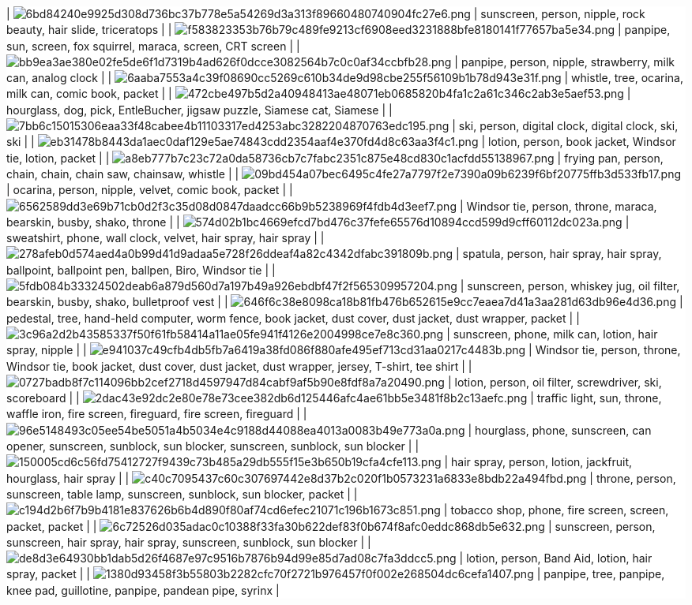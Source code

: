| ![6bd84240e9925d308d736bc37b778e5a54269d3a313f89660480740904fc27e6.png](/img/icons/6bd84240e9925d308d736bc37b778e5a54269d3a313f89660480740904fc27e6.png) | sunscreen, person, nipple, rock beauty, hair slide, triceratops |
| ![f583823353b76b79c489fe9213cf6908eed3231888bfe8180141f77657ba5e34.png](/img/icons/f583823353b76b79c489fe9213cf6908eed3231888bfe8180141f77657ba5e34.png) | panpipe, sun, screen, fox squirrel, maraca, screen, CRT screen |
| ![bb9ea3ae380e02fe5de6f1d7319b4ad626f0dcce3082564b7c0c0af34ccbfb28.png](/img/icons/bb9ea3ae380e02fe5de6f1d7319b4ad626f0dcce3082564b7c0c0af34ccbfb28.png) | panpipe, person, nipple, strawberry, milk can, analog clock |
| ![6aaba7553a4c39f08690cc5269c610b34de9d98cbe255f56109b1b78d943e31f.png](/img/icons/6aaba7553a4c39f08690cc5269c610b34de9d98cbe255f56109b1b78d943e31f.png) | whistle, tree, ocarina, milk can, comic book, packet |
| ![472cbe497b5d2a40948413ae48071eb0685820b4fa1c2a61c346c2ab3e5aef53.png](/img/icons/472cbe497b5d2a40948413ae48071eb0685820b4fa1c2a61c346c2ab3e5aef53.png) | hourglass, dog, pick, EntleBucher, jigsaw puzzle, Siamese cat, Siamese |
| ![7bb6c15015306eaa33f48cabee4b11103317ed4253abc3282204870763edc195.png](/img/icons/7bb6c15015306eaa33f48cabee4b11103317ed4253abc3282204870763edc195.png) | ski, person, digital clock, digital clock, ski, ski |
| ![eb31478b8443da1aec0daf129e5ae74843cdd2354aaf4e370fd4d8c63aa3f4c1.png](/img/icons/eb31478b8443da1aec0daf129e5ae74843cdd2354aaf4e370fd4d8c63aa3f4c1.png) | lotion, person, book jacket, Windsor tie, lotion, packet |
| ![a8eb777b7c23c72a0da58736cb7c7fabc2351c875e48cd830c1acfdd55138967.png](/img/icons/a8eb777b7c23c72a0da58736cb7c7fabc2351c875e48cd830c1acfdd55138967.png) | frying pan, person, chain, chain, chain saw, chainsaw, whistle |
| ![09bd454a07bec6495c4fe27a7797f2e7390a09b6239f6bf20775ffb3d533fb17.png](/img/icons/09bd454a07bec6495c4fe27a7797f2e7390a09b6239f6bf20775ffb3d533fb17.png) | ocarina, person, nipple, velvet, comic book, packet |
| ![6562589dd3e69b71cb0d2f3c35d08d0847daadcc66b9b5238969f4fdb4d3eef7.png](/img/icons/6562589dd3e69b71cb0d2f3c35d08d0847daadcc66b9b5238969f4fdb4d3eef7.png) | Windsor tie, person, throne, maraca, bearskin, busby, shako, throne |
| ![574d02b1bc4669efcd7bd476c37fefe65576d10894ccd599d9cff60112dc023a.png](/img/icons/574d02b1bc4669efcd7bd476c37fefe65576d10894ccd599d9cff60112dc023a.png) | sweatshirt, phone, wall clock, velvet, hair spray, hair spray |
| ![278afeb0d574aed4a0b99d41d9adaa5e728f26ddeaf4a82c4342dfabc391809b.png](/img/icons/278afeb0d574aed4a0b99d41d9adaa5e728f26ddeaf4a82c4342dfabc391809b.png) | spatula, person, hair spray, hair spray, ballpoint, ballpoint pen, ballpen, Biro, Windsor tie |
| ![5fdb084b33324502deab6a879d560d7a197b49a926ebdbf47f2f565309957204.png](/img/icons/5fdb084b33324502deab6a879d560d7a197b49a926ebdbf47f2f565309957204.png) | sunscreen, person, whiskey jug, oil filter, bearskin, busby, shako, bulletproof vest |
| ![646f6c38e8098ca18b81fb476b652615e9cc7eaea7d41a3aa281d63db96e4d36.png](/img/icons/646f6c38e8098ca18b81fb476b652615e9cc7eaea7d41a3aa281d63db96e4d36.png) | pedestal, tree, hand-held computer, worm fence, book jacket, dust cover, dust jacket, dust wrapper, packet |
| ![3c96a2d2b43585337f50f61fb58414a11ae05fe941f4126e2004998ce7e8c360.png](/img/icons/3c96a2d2b43585337f50f61fb58414a11ae05fe941f4126e2004998ce7e8c360.png) | sunscreen, phone, milk can, lotion, hair spray, nipple |
| ![e941037c49cfb4db5fb7a6419a38fd086f880afe495ef713cd31aa0217c4483b.png](/img/icons/e941037c49cfb4db5fb7a6419a38fd086f880afe495ef713cd31aa0217c4483b.png) | Windsor tie, person, throne, Windsor tie, book jacket, dust cover, dust jacket, dust wrapper, jersey, T-shirt, tee shirt |
| ![0727badb8f7c114096bb2cef2718d4597947d84cabf9af5b90e8fdf8a7a20490.png](/img/icons/0727badb8f7c114096bb2cef2718d4597947d84cabf9af5b90e8fdf8a7a20490.png) | lotion, person, oil filter, screwdriver, ski, scoreboard |
| ![2dac43e92dc2e80e78e73cee382db6d125446afc4ae61bb5e3481f8b2c13aefc.png](/img/icons/2dac43e92dc2e80e78e73cee382db6d125446afc4ae61bb5e3481f8b2c13aefc.png) | traffic light, sun, throne, waffle iron, fire screen, fireguard, fire screen, fireguard |
| ![96e5148493c05ee54be5051a4b5034e4c9188d44088ea4013a0083b49e773a0a.png](/img/icons/96e5148493c05ee54be5051a4b5034e4c9188d44088ea4013a0083b49e773a0a.png) | hourglass, phone, sunscreen, can opener, sunscreen, sunblock, sun blocker, sunscreen, sunblock, sun blocker |
| ![150005cd6c56fd75412727f9439c73b485a29db555f15e3b650b19cfa4cfe113.png](/img/icons/150005cd6c56fd75412727f9439c73b485a29db555f15e3b650b19cfa4cfe113.png) | hair spray, person, lotion, jackfruit, hourglass, hair spray |
| ![c40c7095437c60c307697442e8d37b2c020f1b0573231a6833e8bdb22a494fbd.png](/img/icons/c40c7095437c60c307697442e8d37b2c020f1b0573231a6833e8bdb22a494fbd.png) | throne, person, sunscreen, table lamp, sunscreen, sunblock, sun blocker, packet |
| ![c194d2b6f7b9b4181e837626b6b4d890f80af74cd6efec21071c196b1673c851.png](/img/icons/c194d2b6f7b9b4181e837626b6b4d890f80af74cd6efec21071c196b1673c851.png) | tobacco shop, phone, fire screen, screen, packet, packet |
| ![6c72526d035adac0c10388f33fa30b622def83f0b674f8afc0eddc868db5e632.png](/img/icons/6c72526d035adac0c10388f33fa30b622def83f0b674f8afc0eddc868db5e632.png) | sunscreen, person, sunscreen, hair spray, hair spray, sunscreen, sunblock, sun blocker |
| ![de8d3e64930bb1dab5d26f4687e97c9516b7876b94d99e85d7ad08c7fa3ddcc5.png](/img/icons/de8d3e64930bb1dab5d26f4687e97c9516b7876b94d99e85d7ad08c7fa3ddcc5.png) | lotion, person, Band Aid, lotion, hair spray, packet |
| ![1380d93458f3b55803b2282cfc70f2721b976457f0f002e268504dc6cefa1407.png](/img/icons/1380d93458f3b55803b2282cfc70f2721b976457f0f002e268504dc6cefa1407.png) | panpipe, tree, panpipe, knee pad, guillotine, panpipe, pandean pipe, syrinx |
